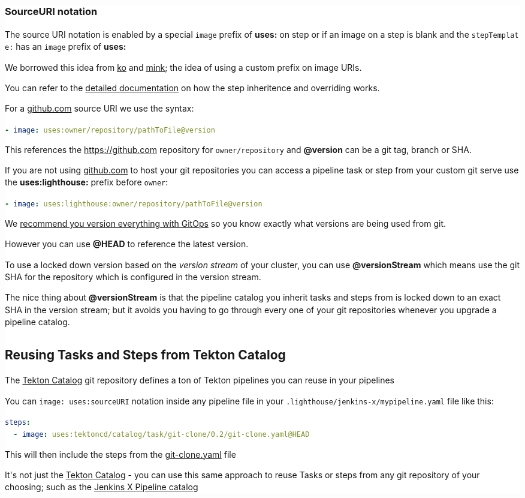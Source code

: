 ### SourceURI notation

The source URI notation is enabled by a special `image` prefix of **uses:** on step or if an image on a step is blank and the `stepTemplate:` has an `image` prefix of **uses:**

We borrowed this idea from [ko](https://github.com/google/ko) and [mink](https://github.com/mattmoor/mink); the idea of using a custom prefix on image URIs.

You can refer to the [detailed documentation](https://github.com/jenkins-x/lighthouse/blob/master/docs/pipelines.md) on how the step inheritence and overriding works.

For a [github.com](https://github.com) source URI we use the syntax:

```yaml
- image: uses:owner/repository/pathToFile@version
```

This references the <https://github.com> repository for `owner/repository` and **@version** can be a git tag, branch or SHA.

If you are not using [github.com](https://github.com) to host your git repositories you can access a pipeline task or step from your custom git serve use the **uses:lighthouse:** prefix before `owner`:

```yaml
- image: uses:lighthouse:owner/repository/pathToFile@version
```

We [recommend you version everything with GitOps](/v3/devops/gitops/#recommendations) so you know exactly what versions are being used from git.

However you can use **@HEAD** to reference the latest version.

To use a locked down version based on the _version stream_ of your cluster, you can use **@versionStream** which means use the git SHA for the repository which is configured in the version stream.

The nice thing about **@versionStream** is that the pipeline catalog you inherit tasks and steps from is locked down to an exact SHA in the version stream; but it avoids you having to go through every one of your git repositories whenever you upgrade a pipeline catalog.

## Reusing Tasks and Steps from Tekton Catalog

The [Tekton Catalog](https://github.com/tektoncd/catalog) git repository defines a ton of Tekton pipelines you can reuse in your pipelines

You can `image: uses:sourceURI` notation inside any pipeline file in your `.lighthouse/jenkins-x/mypipeline.yaml` file like this:

```yaml
steps:
  - image: uses:tektoncd/catalog/task/git-clone/0.2/git-clone.yaml@HEAD
```

This will then include the steps from the [git-clone.yaml](https://github.com/tektoncd/catalog/blob/master/task/git-clone/0.2/git-clone.yaml) file

It's not just the [Tekton Catalog](https://github.com/tektoncd/catalog)  - you can use this same approach to reuse Tasks or steps from any git repository of your choosing; such as the [Jenkins X Pipeline catalog](https://github.com/jenkins-x/jx3-pipeline-catalog/tree/master/tasks)
